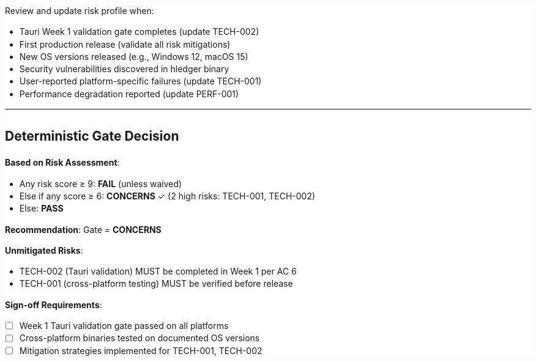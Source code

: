 Review and update risk profile when:

- Tauri Week 1 validation gate completes (update TECH-002)
- First production release (validate all risk mitigations)
- New OS versions released (e.g., Windows 12, macOS 15)
- Security vulnerabilities discovered in hledger binary
- User-reported platform-specific failures (update TECH-001)
- Performance degradation reported (update PERF-001)

---

## Deterministic Gate Decision

**Based on Risk Assessment**:
- Any risk score ≥ 9: **FAIL** (unless waived)
- Else if any score ≥ 6: **CONCERNS** ✓ (2 high risks: TECH-001, TECH-002)
- Else: **PASS**

**Recommendation**: Gate = **CONCERNS**

**Unmitigated Risks**:
- TECH-002 (Tauri validation) MUST be completed in Week 1 per AC 6
- TECH-001 (cross-platform testing) MUST be verified before release

**Sign-off Requirements**:
- [ ] Week 1 Tauri validation gate passed on all platforms
- [ ] Cross-platform binaries tested on documented OS versions
- [ ] Mitigation strategies implemented for TECH-001, TECH-002
